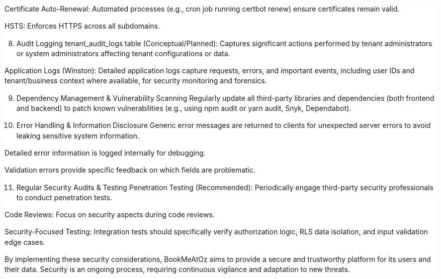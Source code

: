 Certificate Auto-Renewal: Automated processes (e.g., cron job running certbot renew) ensure certificates remain valid.

HSTS: Enforces HTTPS across all subdomains.

8. Audit Logging
tenant_audit_logs table (Conceptual/Planned): Captures significant actions performed by tenant administrators or system administrators affecting tenant configurations or data.

Application Logs (Winston): Detailed application logs capture requests, errors, and important events, including user IDs and tenant/business context where available, for security monitoring and forensics.

9. Dependency Management & Vulnerability Scanning
Regularly update all third-party libraries and dependencies (both frontend and backend) to patch known vulnerabilities (e.g., using npm audit or yarn audit, Snyk, Dependabot).

10. Error Handling & Information Disclosure
Generic error messages are returned to clients for unexpected server errors to avoid leaking sensitive system information.

Detailed error information is logged internally for debugging.

Validation errors provide specific feedback on which fields are problematic.

11. Regular Security Audits & Testing
Penetration Testing (Recommended): Periodically engage third-party security professionals to conduct penetration tests.

Code Reviews: Focus on security aspects during code reviews.

Security-Focused Testing: Integration tests should specifically verify authorization logic, RLS data isolation, and input validation edge cases.

By implementing these security considerations, BookMeAtOz aims to provide a secure and trustworthy platform for its users and their data. Security is an ongoing process, requiring continuous vigilance and adaptation to new threats.